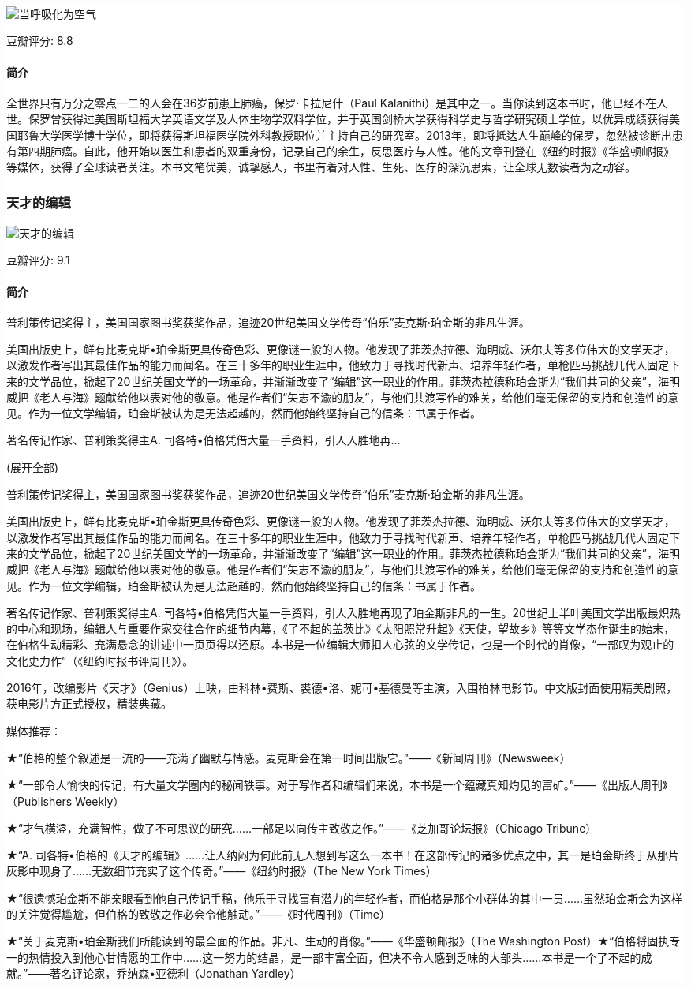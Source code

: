 ![当呼吸化为空气](https://img3.doubanio.com/view/subject/l/public/s29423902.jpg)

豆瓣评分: 8.8

#### 简介

全世界只有万分之零点一二的人会在36岁前患上肺癌，保罗·卡拉尼什（Paul Kalanithi）是其中之一。当你读到这本书时，他已经不在人世。保罗曾获得过美国斯坦福大学英语文学及人体生物学双料学位，并于英国剑桥大学获得科学史与哲学研究硕士学位，以优异成绩获得美国耶鲁大学医学博士学位，即将获得斯坦福医学院外科教授职位并主持自己的研究室。2013年，即将抵达人生巅峰的保罗，忽然被诊断出患有第四期肺癌。自此，他开始以医生和患者的双重身份，记录自己的余生，反思医疗与人性。他的文章刊登在《纽约时报》《华盛顿邮报》等媒体，获得了全球读者关注。本书文笔优美，诚挚感人，书里有着对人性、生死、医疗的深沉思索，让全球无数读者为之动容。



### 天才的编辑

![天才的编辑](https://img3.doubanio.com/view/subject/l/public/s28106055.jpg)

豆瓣评分: 9.1

#### 简介

普利策传记奖得主，美国国家图书奖获奖作品，追迹20世纪美国文学传奇“伯乐”麦克斯·珀金斯的非凡生涯。

美国出版史上，鲜有比麦克斯•珀金斯更具传奇色彩、更像谜一般的人物。他发现了菲茨杰拉德、海明威、沃尔夫等多位伟大的文学天才，以激发作者写出其最佳作品的能力而闻名。在三十多年的职业生涯中，他致力于寻找时代新声、培养年轻作者，单枪匹马挑战几代人固定下来的文学品位，掀起了20世纪美国文学的一场革命，并渐渐改变了“编辑”这一职业的作用。菲茨杰拉德称珀金斯为“我们共同的父亲”，海明威把《老人与海》题献给他以表对他的敬意。他是作者们“矢志不渝的朋友”，与他们共渡写作的难关，给他们毫无保留的支持和创造性的意见。作为一位文学编辑，珀金斯被认为是无法超越的，然而他始终坚持自己的信条：书属于作者。

著名传记作家、普利策奖得主A. 司各特•伯格凭借大量一手资料，引人入胜地再...

(展开全部)

普利策传记奖得主，美国国家图书奖获奖作品，追迹20世纪美国文学传奇“伯乐”麦克斯·珀金斯的非凡生涯。

美国出版史上，鲜有比麦克斯•珀金斯更具传奇色彩、更像谜一般的人物。他发现了菲茨杰拉德、海明威、沃尔夫等多位伟大的文学天才，以激发作者写出其最佳作品的能力而闻名。在三十多年的职业生涯中，他致力于寻找时代新声、培养年轻作者，单枪匹马挑战几代人固定下来的文学品位，掀起了20世纪美国文学的一场革命，并渐渐改变了“编辑”这一职业的作用。菲茨杰拉德称珀金斯为“我们共同的父亲”，海明威把《老人与海》题献给他以表对他的敬意。他是作者们“矢志不渝的朋友”，与他们共渡写作的难关，给他们毫无保留的支持和创造性的意见。作为一位文学编辑，珀金斯被认为是无法超越的，然而他始终坚持自己的信条：书属于作者。

著名传记作家、普利策奖得主A. 司各特•伯格凭借大量一手资料，引人入胜地再现了珀金斯非凡的一生。20世纪上半叶美国文学出版最炽热的中心和现场，编辑人与重要作家交往合作的细节内幕，《了不起的盖茨比》《太阳照常升起》《天使，望故乡》等等文学杰作诞生的始末，在伯格生动精彩、充满悬念的讲述中一页页得以还原。本书是一位编辑大师扣人心弦的文学传记，也是一个时代的肖像，“一部叹为观止的文化史力作”（《纽约时报书评周刊》）。

2016年，改编影片《天才》（Genius）上映，由科林•费斯、裘德•洛、妮可•基德曼等主演，入围柏林电影节。中文版封面使用精美剧照，获电影片方正式授权，精装典藏。

媒体推荐：

★“伯格的整个叙述是一流的——充满了幽默与情感。麦克斯会在第一时间出版它。”——《新闻周刊》（Newsweek）

★“一部令人愉快的传记，有大量文学圈内的秘闻轶事。对于写作者和编辑们来说，本书是一个蕴藏真知灼见的富矿。”——《出版人周刊》（Publishers Weekly）

★“才气横溢，充满智性，做了不可思议的研究……一部足以向传主致敬之作。”——《芝加哥论坛报》（Chicago Tribune）

★“A. 司各特•伯格的《天才的编辑》……让人纳闷为何此前无人想到写这么一本书！在这部传记的诸多优点之中，其一是珀金斯终于从那片灰影中现身了……无数细节充实了这个传奇。”——《纽约时报》（The New York Times）

★“很遗憾珀金斯不能亲眼看到他自己传记手稿，他乐于寻找富有潜力的年轻作者，而伯格是那个小群体的其中一员……虽然珀金斯会为这样的关注觉得尴尬，但伯格的致敬之作必会令他触动。”——《时代周刊》（Time）

★“关于麦克斯•珀金斯我们所能读到的最全面的作品。非凡、生动的肖像。”——《华盛顿邮报》（The Washington Post）★“伯格将固执专一的热情投入到他心甘情愿的工作中……这一努力的结晶，是一部丰富全面，但决不令人感到乏味的大部头……本书是一个了不起的成就。”——著名评论家，乔纳森•亚德利（Jonathan Yardley）
